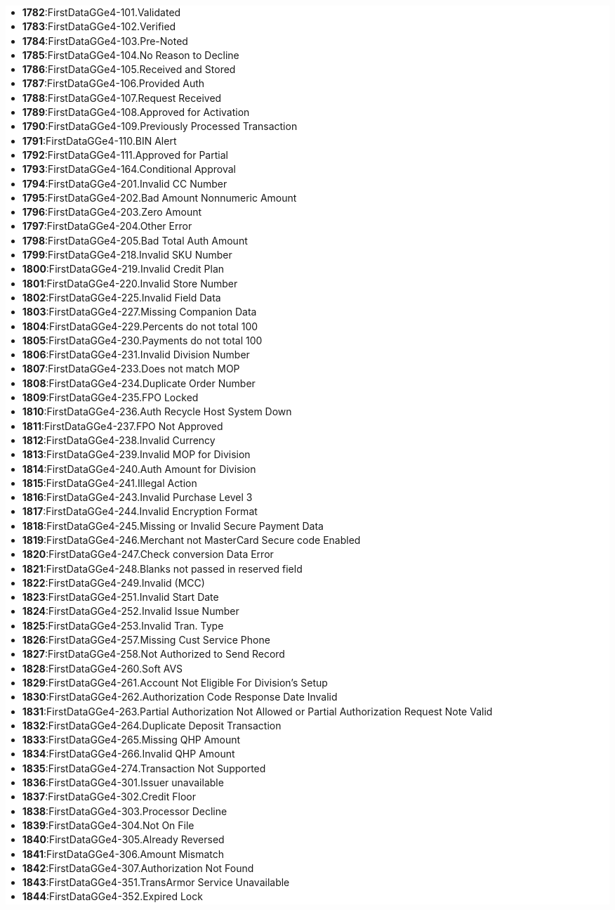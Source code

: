 * **1782**:FirstDataGGe4-101.Validated
* **1783**:FirstDataGGe4-102.Verified
* **1784**:FirstDataGGe4-103.Pre-Noted
* **1785**:FirstDataGGe4-104.No Reason to Decline
* **1786**:FirstDataGGe4-105.Received and Stored
* **1787**:FirstDataGGe4-106.Provided Auth
* **1788**:FirstDataGGe4-107.Request Received
* **1789**:FirstDataGGe4-108.Approved for Activation
* **1790**:FirstDataGGe4-109.Previously Processed Transaction
* **1791**:FirstDataGGe4-110.BIN Alert
* **1792**:FirstDataGGe4-111.Approved for Partial
* **1793**:FirstDataGGe4-164.Conditional Approval
* **1794**:FirstDataGGe4-201.Invalid CC Number
* **1795**:FirstDataGGe4-202.Bad Amount Nonnumeric Amount
* **1796**:FirstDataGGe4-203.Zero Amount
* **1797**:FirstDataGGe4-204.Other Error
* **1798**:FirstDataGGe4-205.Bad Total Auth Amount
* **1799**:FirstDataGGe4-218.Invalid SKU Number
* **1800**:FirstDataGGe4-219.Invalid Credit Plan
* **1801**:FirstDataGGe4-220.Invalid Store Number
* **1802**:FirstDataGGe4-225.Invalid Field Data
* **1803**:FirstDataGGe4-227.Missing Companion Data
* **1804**:FirstDataGGe4-229.Percents do not total 100
* **1805**:FirstDataGGe4-230.Payments do not total 100
* **1806**:FirstDataGGe4-231.Invalid Division Number
* **1807**:FirstDataGGe4-233.Does not match MOP
* **1808**:FirstDataGGe4-234.Duplicate Order Number
* **1809**:FirstDataGGe4-235.FPO Locked
* **1810**:FirstDataGGe4-236.Auth Recycle Host System Down
* **1811**:FirstDataGGe4-237.FPO Not Approved
* **1812**:FirstDataGGe4-238.Invalid Currency
* **1813**:FirstDataGGe4-239.Invalid MOP for Division
* **1814**:FirstDataGGe4-240.Auth Amount for Division
* **1815**:FirstDataGGe4-241.Illegal Action
* **1816**:FirstDataGGe4-243.Invalid Purchase Level 3
* **1817**:FirstDataGGe4-244.Invalid Encryption Format
* **1818**:FirstDataGGe4-245.Missing or Invalid Secure Payment Data
* **1819**:FirstDataGGe4-246.Merchant not MasterCard Secure code Enabled
* **1820**:FirstDataGGe4-247.Check conversion Data Error
* **1821**:FirstDataGGe4-248.Blanks not passed in reserved field
* **1822**:FirstDataGGe4-249.Invalid (MCC)
* **1823**:FirstDataGGe4-251.Invalid Start Date
* **1824**:FirstDataGGe4-252.Invalid Issue Number
* **1825**:FirstDataGGe4-253.Invalid Tran. Type
* **1826**:FirstDataGGe4-257.Missing Cust Service Phone
* **1827**:FirstDataGGe4-258.Not Authorized to Send Record
* **1828**:FirstDataGGe4-260.Soft AVS
* **1829**:FirstDataGGe4-261.Account Not Eligible For Division’s Setup
* **1830**:FirstDataGGe4-262.Authorization Code Response Date Invalid
* **1831**:FirstDataGGe4-263.Partial Authorization Not Allowed or Partial Authorization Request Note Valid
* **1832**:FirstDataGGe4-264.Duplicate Deposit Transaction
* **1833**:FirstDataGGe4-265.Missing QHP Amount
* **1834**:FirstDataGGe4-266.Invalid QHP Amount
* **1835**:FirstDataGGe4-274.Transaction Not Supported
* **1836**:FirstDataGGe4-301.Issuer unavailable
* **1837**:FirstDataGGe4-302.Credit Floor
* **1838**:FirstDataGGe4-303.Processor Decline
* **1839**:FirstDataGGe4-304.Not On File
* **1840**:FirstDataGGe4-305.Already Reversed
* **1841**:FirstDataGGe4-306.Amount Mismatch
* **1842**:FirstDataGGe4-307.Authorization Not Found
* **1843**:FirstDataGGe4-351.TransArmor Service Unavailable
* **1844**:FirstDataGGe4-352.Expired Lock